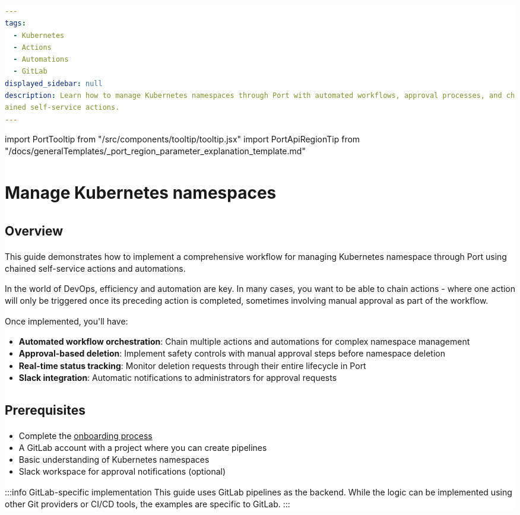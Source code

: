```yaml
---
tags:
  - Kubernetes
  - Actions
  - Automations
  - GitLab
displayed_sidebar: null
description: Learn how to manage Kubernetes namespaces through Port with automated workflows, approval processes, and chained self-service actions.
---
```


import PortTooltip from "/src/components/tooltip/tooltip.jsx"
import PortApiRegionTip from "/docs/generalTemplates/_port_region_parameter_explanation_template.md"

# Manage Kubernetes namespaces

## Overview
This guide demonstrates how to implement a comprehensive workflow for managing Kubernetes namespace through Port using chained self-service actions and automations.

In the world of DevOps, efficiency and automation are key. In many cases, you want to be able to chain actions - where one action will 
only be triggered once its preceding action is completed, sometimes involving manual approval as part of the workflow.

Once implemented, you'll have:
- **Automated workflow orchestration**: Chain multiple actions and automations for complex namespace management
- **Approval-based deletion**: Implement safety controls with manual approval steps before namespace deletion
- **Real-time status tracking**: Monitor deletion requests through their entire lifecycle in Port
- **Slack integration**: Automatic notifications to administrators for approval requests

<center>
<iframe width="568" height="320" src="https://www.youtube.com/embed/gj6NnfOihSU" title="YouTube video player" frameborder="0" allow="accelerometer; autoplay; clipboard-write; encrypted-media; gyroscope; picture-in-picture; web-share" allowfullscreen allow="fullscreen;"></iframe>
</center>

## Prerequisites

- Complete the [onboarding process](/getting-started/overview)
- A GitLab account with a project where you can create pipelines
- Basic understanding of Kubernetes namespaces
- Slack workspace for approval notifications (optional)

:::info GitLab-specific implementation
This guide uses GitLab pipelines as the backend. While the logic can be implemented using other Git providers or CI/CD tools, the examples are specific to GitLab.
:::
